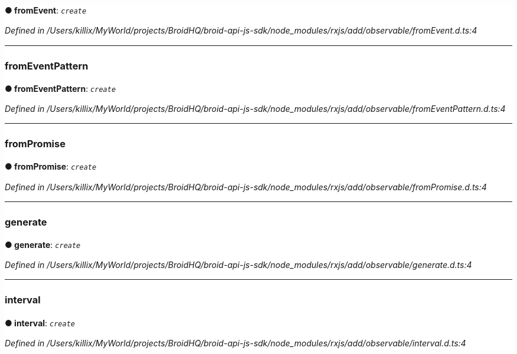 **●  fromEvent**:  *`create`* 

*Defined in /Users/killix/MyWorld/projects/BroidHQ/broid-api-js-sdk/node_modules/rxjs/add/observable/fromEvent.d.ts:4*





___

<a id="fromeventpattern"></a>

###  fromEventPattern

**●  fromEventPattern**:  *`create`* 

*Defined in /Users/killix/MyWorld/projects/BroidHQ/broid-api-js-sdk/node_modules/rxjs/add/observable/fromEventPattern.d.ts:4*





___

<a id="frompromise"></a>

###  fromPromise

**●  fromPromise**:  *`create`* 

*Defined in /Users/killix/MyWorld/projects/BroidHQ/broid-api-js-sdk/node_modules/rxjs/add/observable/fromPromise.d.ts:4*





___

<a id="generate"></a>

###  generate

**●  generate**:  *`create`* 

*Defined in /Users/killix/MyWorld/projects/BroidHQ/broid-api-js-sdk/node_modules/rxjs/add/observable/generate.d.ts:4*





___

<a id="interval"></a>

###  interval

**●  interval**:  *`create`* 

*Defined in /Users/killix/MyWorld/projects/BroidHQ/broid-api-js-sdk/node_modules/rxjs/add/observable/interval.d.ts:4*
